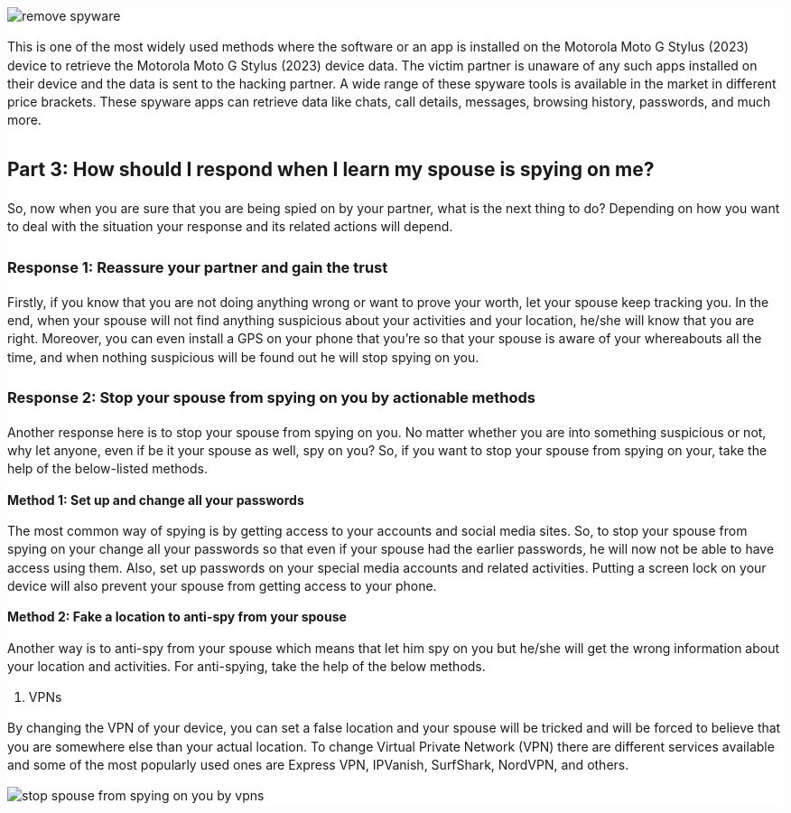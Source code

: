 ![remove spyware](https://images.wondershare.com/drfone/article/2022/03/remove-spyware.jpg)

This is one of the most widely used methods where the software or an app is installed on the Motorola Moto G Stylus (2023) device to retrieve the Motorola Moto G Stylus (2023) device data. The victim partner is unaware of any such apps installed on their device and the data is sent to the hacking partner. A wide range of these spyware tools is available in the market in different price brackets. These spyware apps can retrieve data like chats, call details, messages, browsing history, passwords, and much more.

## Part 3: How should I respond when I learn my spouse is spying on me?

So, now when you are sure that you are being spied on by your partner, what is the next thing to do? Depending on how you want to deal with the situation your response and its related actions will depend.

### Response 1: Reassure your partner and gain the trust

Firstly, if you know that you are not doing anything wrong or want to prove your worth, let your spouse keep tracking you. In the end, when your spouse will not find anything suspicious about your activities and your location, he/she will know that you are right. Moreover, you can even install a GPS on your phone that you’re so that your spouse is aware of your whereabouts all the time, and when nothing suspicious will be found out he will stop spying on you.

### Response 2: Stop your spouse from spying on you by actionable methods

Another response here is to stop your spouse from spying on you. No matter whether you are into something suspicious or not, why let anyone, even if be it your spouse as well, spy on you? So, if you want to stop your spouse from spying on your, take the help of the below-listed methods.

**Method 1: Set up and change all your passwords**

The most common way of spying is by getting access to your accounts and social media sites. So, to stop your spouse from spying on your change all your passwords so that even if your spouse had the earlier passwords, he will now not be able to have access using them. Also, set up passwords on your special media accounts and related activities. Putting a screen lock on your device will also prevent your spouse from getting access to your phone.

**Method 2: Fake a location to anti-spy from your spouse**

Another way is to anti-spy from your spouse which means that let him spy on you but he/she will get the wrong information about your location and activities. For anti-spying, take the help of the below methods.

1. VPNs

By changing the VPN of your device, you can set a false location and your spouse will be tricked and will be forced to believe that you are somewhere else than your actual location. To change Virtual Private Network (VPN) there are different services available and some of the most popularly used ones are Express VPN, IPVanish, SurfShark, NordVPN, and others.

![stop spouse from spying on you by vpns](https://images.wondershare.com/drfone/article/2022/03/vpn.jpg)
